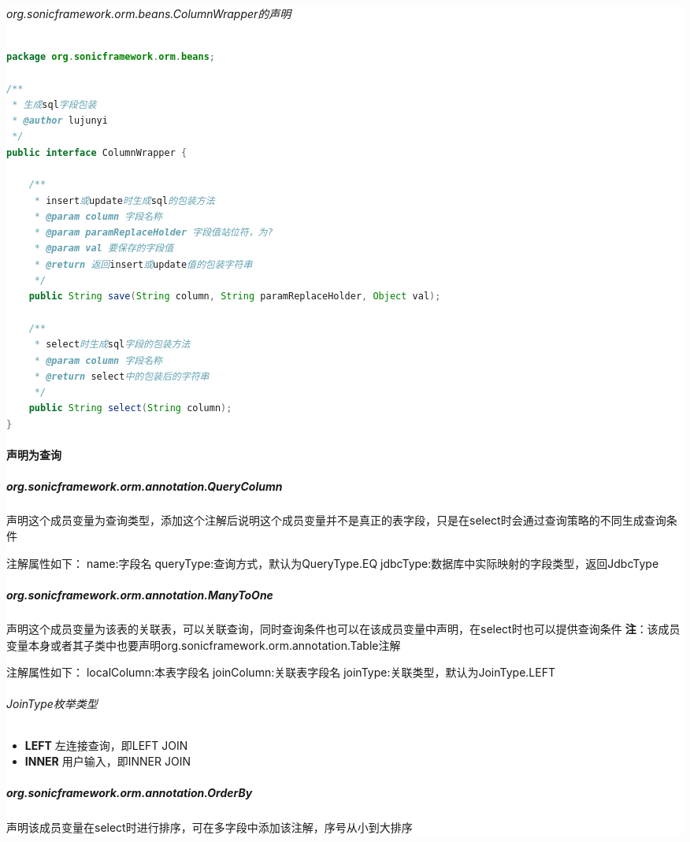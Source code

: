 ###### org.sonicframework.orm.beans.ColumnWrapper的声明

```java
package org.sonicframework.orm.beans;

/**
 * 生成sql字段包装
 * @author lujunyi
 */
public interface ColumnWrapper {

	/**
	 * insert或update时生成sql的包装方法
	 * @param column 字段名称
	 * @param paramReplaceHolder 字段值站位符，为?
	 * @param val 要保存的字段值
	 * @return 返回insert或update值的包装字符串
	 */
	public String save(String column, String paramReplaceHolder, Object val);
	
	/**
	 * select时生成sql字段的包装方法
	 * @param column 字段名称
	 * @return select中的包装后的字符串
	 */
	public String select(String column);
}

```


#### 声明为查询
##### org.sonicframework.orm.annotation.QueryColumn
声明这个成员变量为查询类型，添加这个注解后说明这个成员变量并不是真正的表字段，只是在select时会通过查询策略的不同生成查询条件

注解属性如下：
name:字段名
queryType:查询方式，默认为QueryType.EQ
jdbcType:数据库中实际映射的字段类型，返回JdbcType

##### org.sonicframework.orm.annotation.ManyToOne
声明这个成员变量为该表的关联表，可以关联查询，同时查询条件也可以在该成员变量中声明，在select时也可以提供查询条件
**注**：该成员变量本身或者其子类中也要声明org.sonicframework.orm.annotation.Table注解

注解属性如下：
localColumn:本表字段名
joinColumn:关联表字段名
joinType:关联类型，默认为JoinType.LEFT

###### JoinType枚举类型
- **LEFT** 左连接查询，即LEFT JOIN
- **INNER** 用户输入，即INNER JOIN

##### org.sonicframework.orm.annotation.OrderBy
声明该成员变量在select时进行排序，可在多字段中添加该注解，序号从小到大排序
